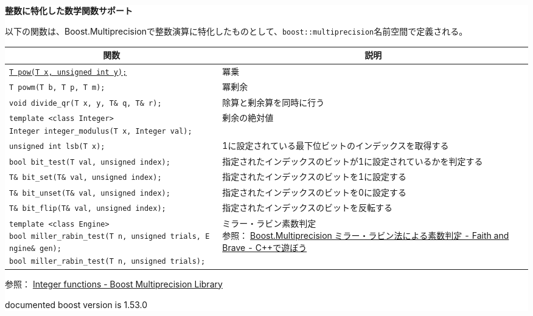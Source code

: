 [fabs]: https://sites.google.com/site/cpprefjp/reference/cmath/fabs
[sqrt]: https://sites.google.com/site/cpprefjp/reference/cmath/sqrt
[exp]: https://sites.google.com/site/cpprefjp/reference/cmath/exp
[log]: https://sites.google.com/site/cpprefjp/reference/cmath/log
[log10]: https://sites.google.com/site/cpprefjp/reference/cmath/log10
[cos]: https://sites.google.com/site/cpprefjp/reference/cmath/cos
[sin]: https://sites.google.com/site/cpprefjp/reference/cmath/sin
[tan]: https://sites.google.com/site/cpprefjp/reference/cmath/tan
[acos]: https://sites.google.com/site/cpprefjp/reference/cmath/acos
[asin]: https://sites.google.com/site/cpprefjp/reference/cmath/asin
[atan]: https://sites.google.com/site/cpprefjp/reference/cmath/atan
[cosh]: https://sites.google.com/site/cpprefjp/reference/cmath/cosh
[sinh]: https://sites.google.com/site/cpprefjp/reference/cmath/sinh
[tanh]: https://sites.google.com/site/cpprefjp/reference/cmath/tanh
[pow]: https://sites.google.com/site/cpprefjp/reference/cmath/pow
[atan2]: https://sites.google.com/site/cpprefjp/reference/cmath/atan2


**整数に特化した数学関数サポート**

以下の関数は、Boost.Multiprecisionで整数演算に特化したものとして、`boost::multiprecision`名前空間で定義される。

| 関数 | 説明 |
|-------------------------------------------|-------------------------------------------|
| [`T pow(T x, unsigned int y);`][pow]    | 冪乗 |
| `T powm(T b, T p, T m);`                | 冪剰余 |
| `void divide_qr(T x, y, T& q, T& r);`   | 除算と剰余算を同時に行う |
| `template <class Integer>`<br/> `Integer integer_modulus(T x, Integer val);` | 剰余の絶対値 |
| `unsigned int lsb(T x);`                | 1に設定されている最下位ビットのインデックスを取得する |
| `bool bit_test(T val, unsigned index);` | 指定されたインデックスのビットが1に設定されているかを判定する |
| `T& bit_set(T& val, unsigned index);`   | 指定されたインデックスのビットを1に設定する |
| `T& bit_unset(T& val, unsigned index);` | 指定されたインデックスのビットを0に設定する |
| `T& bit_flip(T& val, unsigned index);`  | 指定されたインデックスのビットを反転する |
| `template <class Engine>`<br/> `bool miller_rabin_test(T n, unsigned trials, Engine& gen);`<br/> `bool miller_rabin_test(T n, unsigned trials);` | ミラー・ラビン素数判定<br/> 参照： [Boost.Multiprecision ミラー・ラビン法による素数判定 - Faith and Brave - C++で遊ぼう](http://d.hatena.ne.jp/faith_and_brave/20130222/1361516978) |

参照： [Integer functions - Boost Multiprecision Library](http://www.boost.org/doc/libs/release/libs/multiprecision/doc/html/boost_multiprecision/ref/number.html#boost_multiprecision.ref.number.integer_functions)

documented boost version is 1.53.0



[stdexcept]: https://sites.google.com/site/cpprefjp/reference/stdexcept